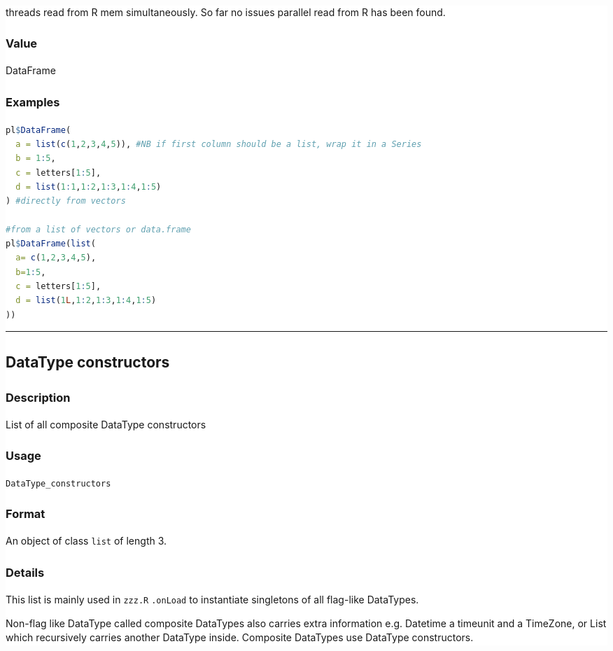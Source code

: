 threads read from R mem simultaneously. So far no issues parallel read
from R has been found.</p></td>
</tr>
</tbody>
</table>

### Value

DataFrame

### Examples

```r
pl$DataFrame(
  a = list(c(1,2,3,4,5)), #NB if first column should be a list, wrap it in a Series
  b = 1:5,
  c = letters[1:5],
  d = list(1:1,1:2,1:3,1:4,1:5)
) #directly from vectors

#from a list of vectors or data.frame
pl$DataFrame(list(
  a= c(1,2,3,4,5),
  b=1:5,
  c = letters[1:5],
  d = list(1L,1:2,1:3,1:4,1:5)
))
```


---
## DataType constructors

### Description

List of all composite DataType constructors

### Usage

    DataType_constructors

### Format

An object of class `list` of length 3.

### Details

This list is mainly used in `zzz.R` `.onLoad` to instantiate singletons
of all flag-like DataTypes.

Non-flag like DataType called composite DataTypes also carries extra
information e.g. Datetime a timeunit and a TimeZone, or List which
recursively carries another DataType inside. Composite DataTypes use
DataType constructors.
